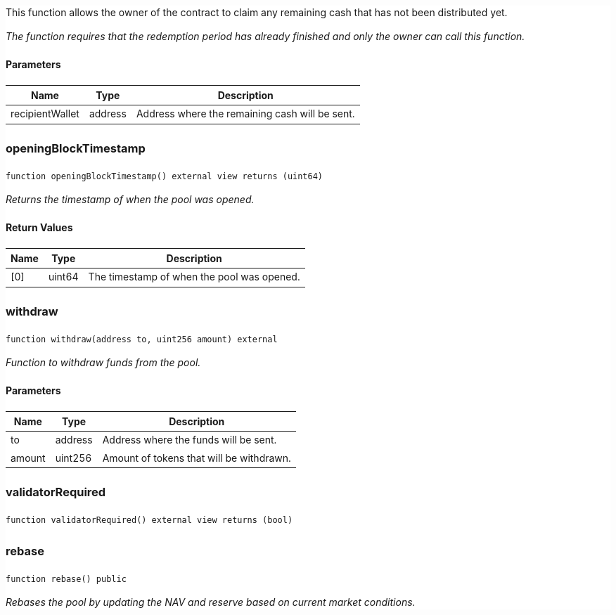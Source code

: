 This function allows the owner of the contract to claim any remaining cash that has not been distributed yet.

_The function requires that the redemption period has already finished and only the owner can call this function._

#### Parameters

| Name            | Type    | Description                                    |
| --------------- | ------- | ---------------------------------------------- |
| recipientWallet | address | Address where the remaining cash will be sent. |

### openingBlockTimestamp

```solidity
function openingBlockTimestamp() external view returns (uint64)
```

_Returns the timestamp of when the pool was opened._

#### Return Values

| Name | Type   | Description                                |
| ---- | ------ | ------------------------------------------ |
| [0]  | uint64 | The timestamp of when the pool was opened. |

### withdraw

```solidity
function withdraw(address to, uint256 amount) external
```

_Function to withdraw funds from the pool._

#### Parameters

| Name   | Type    | Description                              |
| ------ | ------- | ---------------------------------------- |
| to     | address | Address where the funds will be sent.    |
| amount | uint256 | Amount of tokens that will be withdrawn. |

### validatorRequired

```solidity
function validatorRequired() external view returns (bool)
```

### rebase

```solidity
function rebase() public
```

_Rebases the pool by updating the NAV and reserve based on current market conditions._
